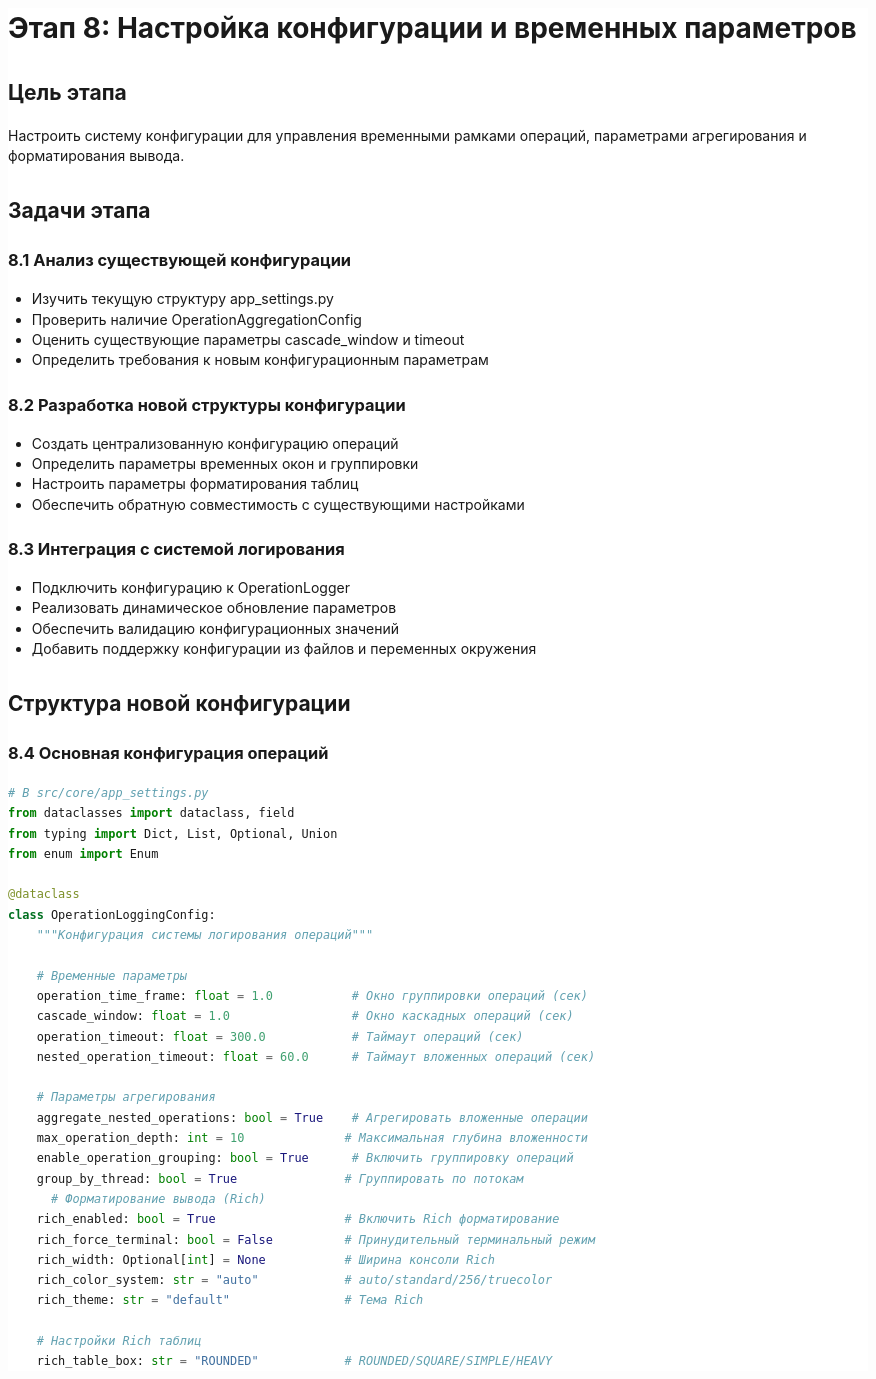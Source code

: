 # Этап 8: Настройка конфигурации и временных параметров

## Цель этапа
Настроить систему конфигурации для управления временными рамками операций, параметрами агрегирования и форматирования вывода.

## Задачи этапа

### 8.1 Анализ существующей конфигурации
- Изучить текущую структуру app_settings.py
- Проверить наличие OperationAggregationConfig
- Оценить существующие параметры cascade_window и timeout
- Определить требования к новым конфигурационным параметрам

### 8.2 Разработка новой структуры конфигурации
- Создать централизованную конфигурацию операций
- Определить параметры временных окон и группировки
- Настроить параметры форматирования таблиц
- Обеспечить обратную совместимость с существующими настройками

### 8.3 Интеграция с системой логирования
- Подключить конфигурацию к OperationLogger
- Реализовать динамическое обновление параметров
- Обеспечить валидацию конфигурационных значений
- Добавить поддержку конфигурации из файлов и переменных окружения

## Структура новой конфигурации

### 8.4 Основная конфигурация операций
```python
# В src/core/app_settings.py
from dataclasses import dataclass, field
from typing import Dict, List, Optional, Union
from enum import Enum

@dataclass
class OperationLoggingConfig:
    """Конфигурация системы логирования операций"""
    
    # Временные параметры
    operation_time_frame: float = 1.0           # Окно группировки операций (сек)
    cascade_window: float = 1.0                 # Окно каскадных операций (сек)
    operation_timeout: float = 300.0            # Таймаут операций (сек)
    nested_operation_timeout: float = 60.0      # Таймаут вложенных операций (сек)
    
    # Параметры агрегирования
    aggregate_nested_operations: bool = True    # Агрегировать вложенные операции
    max_operation_depth: int = 10              # Максимальная глубина вложенности
    enable_operation_grouping: bool = True      # Включить группировку операций
    group_by_thread: bool = True               # Группировать по потокам
      # Форматирование вывода (Rich)
    rich_enabled: bool = True                  # Включить Rich форматирование
    rich_force_terminal: bool = False          # Принудительный терминальный режим
    rich_width: Optional[int] = None           # Ширина консоли Rich
    rich_color_system: str = "auto"            # auto/standard/256/truecolor
    rich_theme: str = "default"                # Тема Rich
    
    # Настройки Rich таблиц
    rich_table_box: str = "ROUNDED"            # ROUNDED/SQUARE/SIMPLE/HEAVY
```
